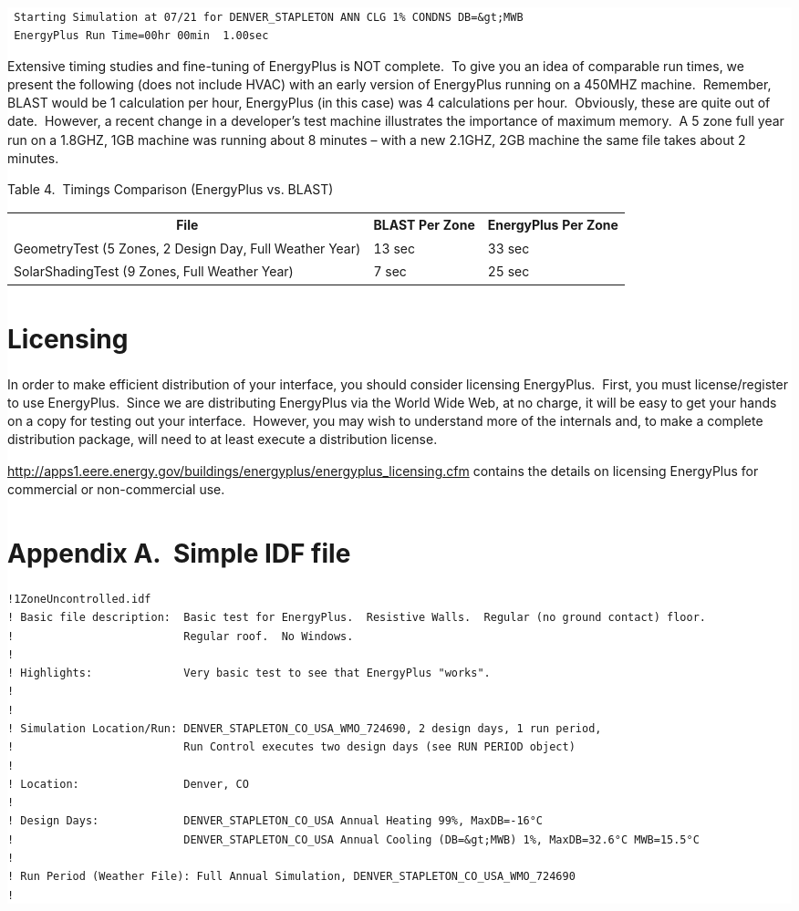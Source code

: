 ```idf
 Starting Simulation at 07/21 for DENVER_STAPLETON ANN CLG 1% CONDNS DB=&gt;MWB
 EnergyPlus Run Time=00hr 00min  1.00sec
```

Extensive timing studies and fine-tuning of EnergyPlus is NOT complete.  To give you an idea of comparable run times, we present the following (does not include HVAC) with an early version of EnergyPlus running on a 450MHZ machine.  Remember, BLAST would be 1 calculation per hour, EnergyPlus (in this case) was 4 calculations per hour.  Obviously, these are quite out of date.  However, a recent change in a developer’s test machine illustrates the importance of maximum memory.  A 5 zone full year run on a 1.8GHZ, 1GB machine was running about 8 minutes – with a new 2.1GHZ, 2GB machine the same file takes about 2 minutes.

Table 4.  Timings Comparison (EnergyPlus vs. BLAST)

<table class="table table-striped">
<tr>
<th>File</th>
<th>BLAST Per Zone</th>
<th>EnergyPlus Per Zone</th>
</tr>
<tr>
<td>GeometryTest (5 Zones, 2 Design Day, Full Weather Year)</td>
<td>13 sec</td>
<td>33 sec</td>
</tr>
<tr>
<td>SolarShadingTest (9 Zones, Full Weather Year)</td>
<td>7 sec</td>
<td>25 sec</td>
</tr>
</table>

Licensing
=========

In order to make efficient distribution of your interface, you should consider licensing EnergyPlus.  First, you must license/register to use EnergyPlus.  Since we are distributing EnergyPlus via the World Wide Web, at no charge, it will be easy to get your hands on a copy for testing out your interface.  However, you may wish to understand more of the internals and, to make a complete distribution package, will need to at least execute a distribution license.

http://apps1.eere.energy.gov/buildings/energyplus/energyplus_licensing.cfm contains the details on licensing EnergyPlus for commercial or non-commercial use.

Appendix A.  Simple IDF file
============================

```idf
!1ZoneUncontrolled.idf
! Basic file description:  Basic test for EnergyPlus.  Resistive Walls.  Regular (no ground contact) floor.
!                          Regular roof.  No Windows.
!
! Highlights:              Very basic test to see that EnergyPlus "works".
!
!
! Simulation Location/Run: DENVER_STAPLETON_CO_USA_WMO_724690, 2 design days, 1 run period,
!                          Run Control executes two design days (see RUN PERIOD object)
!
! Location:                Denver, CO
!
! Design Days:             DENVER_STAPLETON_CO_USA Annual Heating 99%, MaxDB=-16°C
!                          DENVER_STAPLETON_CO_USA Annual Cooling (DB=&gt;MWB) 1%, MaxDB=32.6°C MWB=15.5°C
!
! Run Period (Weather File): Full Annual Simulation, DENVER_STAPLETON_CO_USA_WMO_724690
!
```